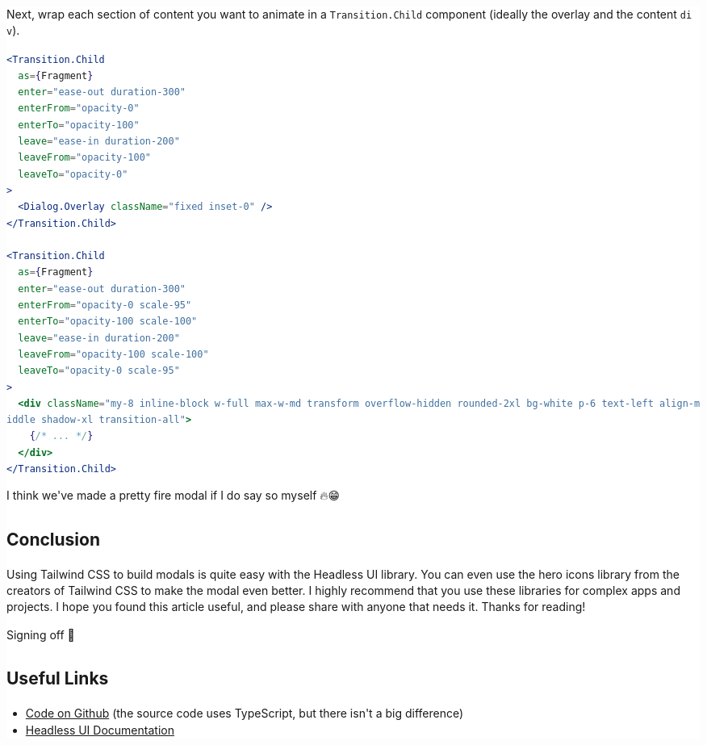Next, wrap each section of content you want to animate in a `Transition.Child` component (ideally the overlay and the content `div`).

```jsx
<Transition.Child
  as={Fragment}
  enter="ease-out duration-300"
  enterFrom="opacity-0"
  enterTo="opacity-100"
  leave="ease-in duration-200"
  leaveFrom="opacity-100"
  leaveTo="opacity-0"
>
  <Dialog.Overlay className="fixed inset-0" />
</Transition.Child>

<Transition.Child
  as={Fragment}
  enter="ease-out duration-300"
  enterFrom="opacity-0 scale-95"
  enterTo="opacity-100 scale-100"
  leave="ease-in duration-200"
  leaveFrom="opacity-100 scale-100"
  leaveTo="opacity-0 scale-95"
>
  <div className="my-8 inline-block w-full max-w-md transform overflow-hidden rounded-2xl bg-white p-6 text-left align-middle shadow-xl transition-all">
    {/* ... */}
  </div>
</Transition.Child>
```

I think we've made a pretty fire modal if I do say so myself 🔥😁

## Conclusion

Using Tailwind CSS to build modals is quite easy with the Headless UI library. You can even use the hero icons library from the creators of Tailwind CSS to make the modal even better. I highly recommend that you use these libraries for complex apps and projects. I hope you found this article useful, and please share with anyone that needs it. Thanks for reading!

Signing off 👋

## Useful Links

- [Code on Github](https://github.com/rkazi103/modal-tutorial) (the source code uses TypeScript, but there isn't a big difference)
- [Headless UI Documentation](https://headlessui.dev/)
